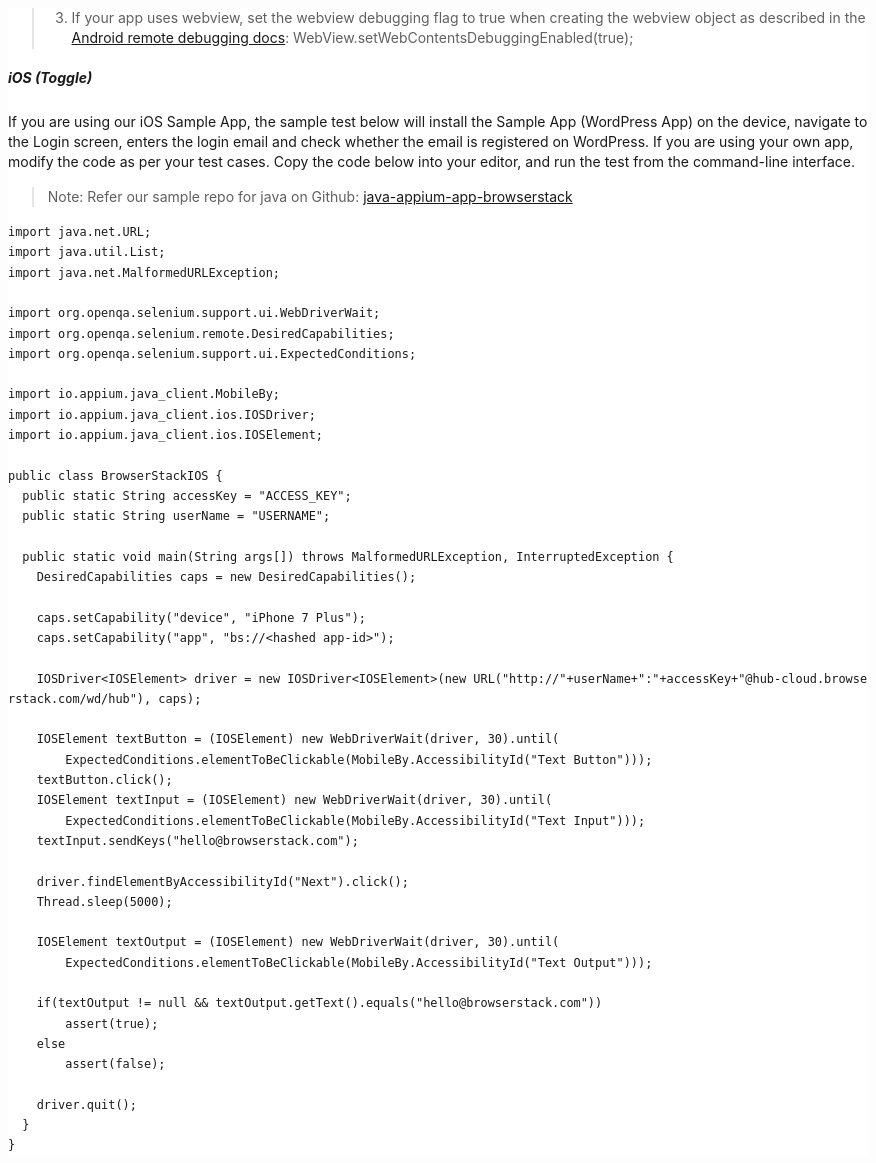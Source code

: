 > 3. If your app uses webview, set the webview debugging flag to true when creating the webview object as described in the [Android remote debugging docs](https://developers.google.com/web/tools/chrome-devtools/remote-debugging/webviews): WebView.setWebContentsDebuggingEnabled(true);

##### iOS (Toggle)
If you are using our iOS Sample App, the sample test below will install the Sample App (WordPress App) on the device, navigate to the Login screen, enters the login email and check whether the email is registered on WordPress. If you are using your own app, modify the code as per your test cases. Copy the code below into your editor, and run the test from the command-line interface.

>Note: Refer our sample repo for java on Github: [java-appium-app-browserstack](https://github.com/browserstack/java-appium-app-browserstack)

```
import java.net.URL;
import java.util.List;
import java.net.MalformedURLException;

import org.openqa.selenium.support.ui.WebDriverWait;
import org.openqa.selenium.remote.DesiredCapabilities;
import org.openqa.selenium.support.ui.ExpectedConditions;

import io.appium.java_client.MobileBy;
import io.appium.java_client.ios.IOSDriver;
import io.appium.java_client.ios.IOSElement;

public class BrowserStackIOS {
  public static String accessKey = "ACCESS_KEY";
  public static String userName = "USERNAME";

  public static void main(String args[]) throws MalformedURLException, InterruptedException {
    DesiredCapabilities caps = new DesiredCapabilities();

    caps.setCapability("device", "iPhone 7 Plus");
    caps.setCapability("app", "bs://<hashed app-id>");

    IOSDriver<IOSElement> driver = new IOSDriver<IOSElement>(new URL("http://"+userName+":"+accessKey+"@hub-cloud.browserstack.com/wd/hub"), caps);

    IOSElement textButton = (IOSElement) new WebDriverWait(driver, 30).until(
        ExpectedConditions.elementToBeClickable(MobileBy.AccessibilityId("Text Button")));
    textButton.click();
    IOSElement textInput = (IOSElement) new WebDriverWait(driver, 30).until(
        ExpectedConditions.elementToBeClickable(MobileBy.AccessibilityId("Text Input")));
    textInput.sendKeys("hello@browserstack.com");

    driver.findElementByAccessibilityId("Next").click();     
    Thread.sleep(5000);

    IOSElement textOutput = (IOSElement) new WebDriverWait(driver, 30).until(
        ExpectedConditions.elementToBeClickable(MobileBy.AccessibilityId("Text Output")));

    if(textOutput != null && textOutput.getText().equals("hello@browserstack.com"))
        assert(true);
    else
        assert(false);

    driver.quit();
  }
}
```
